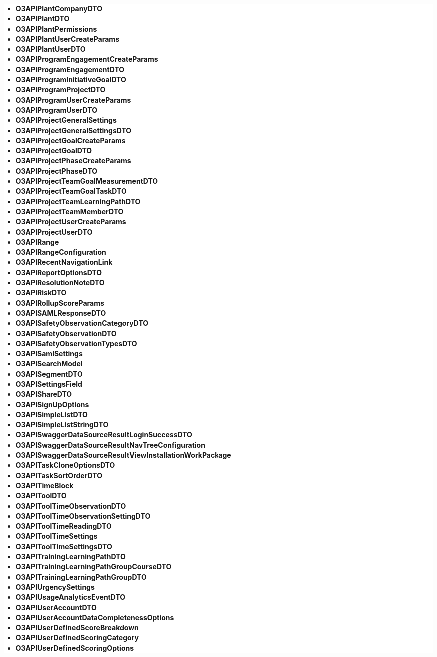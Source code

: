 - **O3APIPlantCompanyDTO**
- **O3APIPlantDTO**
- **O3APIPlantPermissions**
- **O3APIPlantUserCreateParams**
- **O3APIPlantUserDTO**
- **O3APIProgramEngagementCreateParams**
- **O3APIProgramEngagementDTO**
- **O3APIProgramInitiativeGoalDTO**
- **O3APIProgramProjectDTO**
- **O3APIProgramUserCreateParams**
- **O3APIProgramUserDTO**
- **O3APIProjectGeneralSettings**
- **O3APIProjectGeneralSettingsDTO**
- **O3APIProjectGoalCreateParams**
- **O3APIProjectGoalDTO**
- **O3APIProjectPhaseCreateParams**
- **O3APIProjectPhaseDTO**
- **O3APIProjectTeamGoalMeasurementDTO**
- **O3APIProjectTeamGoalTaskDTO**
- **O3APIProjectTeamLearningPathDTO**
- **O3APIProjectTeamMemberDTO**
- **O3APIProjectUserCreateParams**
- **O3APIProjectUserDTO**
- **O3APIRange**
- **O3APIRangeConfiguration**
- **O3APIRecentNavigationLink**
- **O3APIReportOptionsDTO**
- **O3APIResolutionNoteDTO**
- **O3APIRiskDTO**
- **O3APIRollupScoreParams**
- **O3APISAMLResponseDTO**
- **O3APISafetyObservationCategoryDTO**
- **O3APISafetyObservationDTO**
- **O3APISafetyObservationTypesDTO**
- **O3APISamlSettings**
- **O3APISearchModel**
- **O3APISegmentDTO**
- **O3APISettingsField**
- **O3APIShareDTO**
- **O3APISignUpOptions**
- **O3APISimpleListDTO**
- **O3APISimpleListStringDTO**
- **O3APISwaggerDataSourceResultLoginSuccessDTO**
- **O3APISwaggerDataSourceResultNavTreeConfiguration**
- **O3APISwaggerDataSourceResultViewInstallationWorkPackage**
- **O3APITaskCloneOptionsDTO**
- **O3APITaskSortOrderDTO**
- **O3APITimeBlock**
- **O3APIToolDTO**
- **O3APIToolTimeObservationDTO**
- **O3APIToolTimeObservationSettingDTO**
- **O3APIToolTimeReadingDTO**
- **O3APIToolTimeSettings**
- **O3APIToolTimeSettingsDTO**
- **O3APITrainingLearningPathDTO**
- **O3APITrainingLearningPathGroupCourseDTO**
- **O3APITrainingLearningPathGroupDTO**
- **O3APIUrgencySettings**
- **O3APIUsageAnalyticsEventDTO**
- **O3APIUserAccountDTO**
- **O3APIUserAccountDataCompletenessOptions**
- **O3APIUserDefinedScoreBreakdown**
- **O3APIUserDefinedScoringCategory**
- **O3APIUserDefinedScoringOptions**